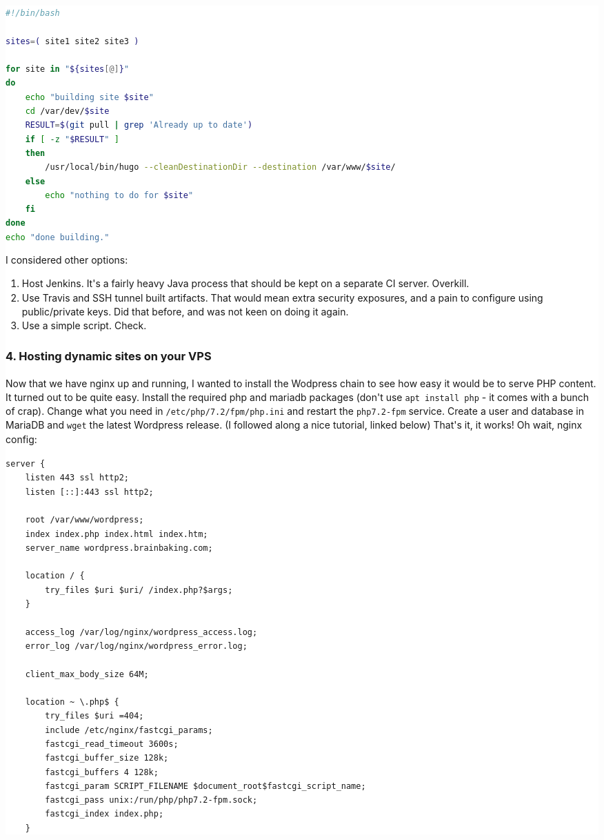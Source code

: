 ```sh
#!/bin/bash

sites=( site1 site2 site3 )

for site in "${sites[@]}"
do
    echo "building site $site"
    cd /var/dev/$site
    RESULT=$(git pull | grep 'Already up to date')
    if [ -z "$RESULT" ]
    then
        /usr/local/bin/hugo --cleanDestinationDir --destination /var/www/$site/
    else
        echo "nothing to do for $site"
    fi
done
echo "done building."
```

I considered other options:

1. Host Jenkins. It's a fairly heavy Java process that should be kept on a separate CI server. Overkill.
2. Use Travis and SSH tunnel built artifacts. That would mean extra security exposures, and a pain to configure using public/private keys. Did that before, and was not keen on doing it again.
3. Use a simple script. Check.

### 4. Hosting dynamic sites on your VPS

Now that we have nginx up and running, I wanted to install the Wodpress chain to see how easy it would be to serve PHP content. It turned out to be quite easy. Install the required php and mariadb packages (don't use `apt install php` - it comes with a bunch of crap). Change what you need in `/etc/php/7.2/fpm/php.ini` and restart the `php7.2-fpm` service. Create a user and database in MariaDB and `wget` the latest Wordpress release. (I followed along a nice tutorial, linked below) That's it, it works! Oh wait, nginx config:

```
server {
    listen 443 ssl http2;
    listen [::]:443 ssl http2;

    root /var/www/wordpress;
    index index.php index.html index.htm;
    server_name wordpress.brainbaking.com;

    location / {
        try_files $uri $uri/ /index.php?$args;
    }

    access_log /var/log/nginx/wordpress_access.log;
    error_log /var/log/nginx/wordpress_error.log;

    client_max_body_size 64M;

    location ~ \.php$ {
        try_files $uri =404;
        include /etc/nginx/fastcgi_params;
        fastcgi_read_timeout 3600s;
        fastcgi_buffer_size 128k;
        fastcgi_buffers 4 128k;
        fastcgi_param SCRIPT_FILENAME $document_root$fastcgi_script_name;
        fastcgi_pass unix:/run/php/php7.2-fpm.sock;
        fastcgi_index index.php;
    }

```